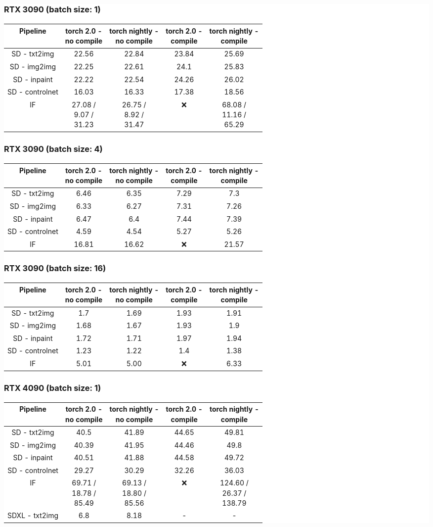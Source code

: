 ### RTX 3090 (batch size: 1)

| **Pipeline** | **torch 2.0 - <br>no compile** | **torch nightly - <br>no compile** | **torch 2.0 - <br>compile** | **torch nightly - <br>compile** |
|:---:|:---:|:---:|:---:|:---:|
| SD - txt2img | 22.56 | 22.84 | 23.84 | 25.69 |
| SD - img2img | 22.25 | 22.61 | 24.1 | 25.83 |
| SD - inpaint | 22.22 | 22.54 | 24.26 | 26.02 |
| SD - controlnet | 16.03 | 16.33 | 17.38 | 18.56 |
| IF | 27.08 / <br>9.07 / <br>31.23 | 26.75 / <br>8.92 / <br>31.47 | ❌ | 68.08 / <br>11.16 / <br>65.29 |

### RTX 3090 (batch size: 4)

| **Pipeline** | **torch 2.0 - <br>no compile** | **torch nightly - <br>no compile** | **torch 2.0 - <br>compile** | **torch nightly - <br>compile** |
|:---:|:---:|:---:|:---:|:---:|
| SD - txt2img | 6.46 | 6.35 | 7.29 | 7.3 |
| SD - img2img | 6.33 | 6.27 | 7.31 | 7.26 |
| SD - inpaint | 6.47 | 6.4 | 7.44 | 7.39 |
| SD - controlnet | 4.59 | 4.54 | 5.27 | 5.26 |
| IF | 16.81 | 16.62 | ❌ | 21.57 |

### RTX 3090 (batch size: 16)

| **Pipeline** | **torch 2.0 - <br>no compile** | **torch nightly - <br>no compile** | **torch 2.0 - <br>compile** | **torch nightly - <br>compile** |
|:---:|:---:|:---:|:---:|:---:|
| SD - txt2img | 1.7 | 1.69 | 1.93 | 1.91 |
| SD - img2img | 1.68 | 1.67 | 1.93 | 1.9 |
| SD - inpaint | 1.72 | 1.71 | 1.97 | 1.94 |
| SD - controlnet | 1.23 | 1.22 | 1.4 | 1.38 |
| IF | 5.01 | 5.00 | ❌ | 6.33 |

### RTX 4090 (batch size: 1)

| **Pipeline** | **torch 2.0 - <br>no compile** | **torch nightly - <br>no compile** | **torch 2.0 - <br>compile** | **torch nightly - <br>compile** |
|:---:|:---:|:---:|:---:|:---:|
| SD - txt2img | 40.5 | 41.89 | 44.65 | 49.81 |
| SD - img2img | 40.39 | 41.95 | 44.46 | 49.8 |
| SD - inpaint | 40.51 | 41.88 | 44.58 | 49.72 |
| SD - controlnet | 29.27 | 30.29 | 32.26 | 36.03 |
| IF | 69.71 / <br>18.78 / <br>85.49 | 69.13 / <br>18.80 / <br>85.56 | ❌ | 124.60 / <br>26.37 / <br>138.79 |
| SDXL - txt2img | 6.8 | 8.18 | - | - |
